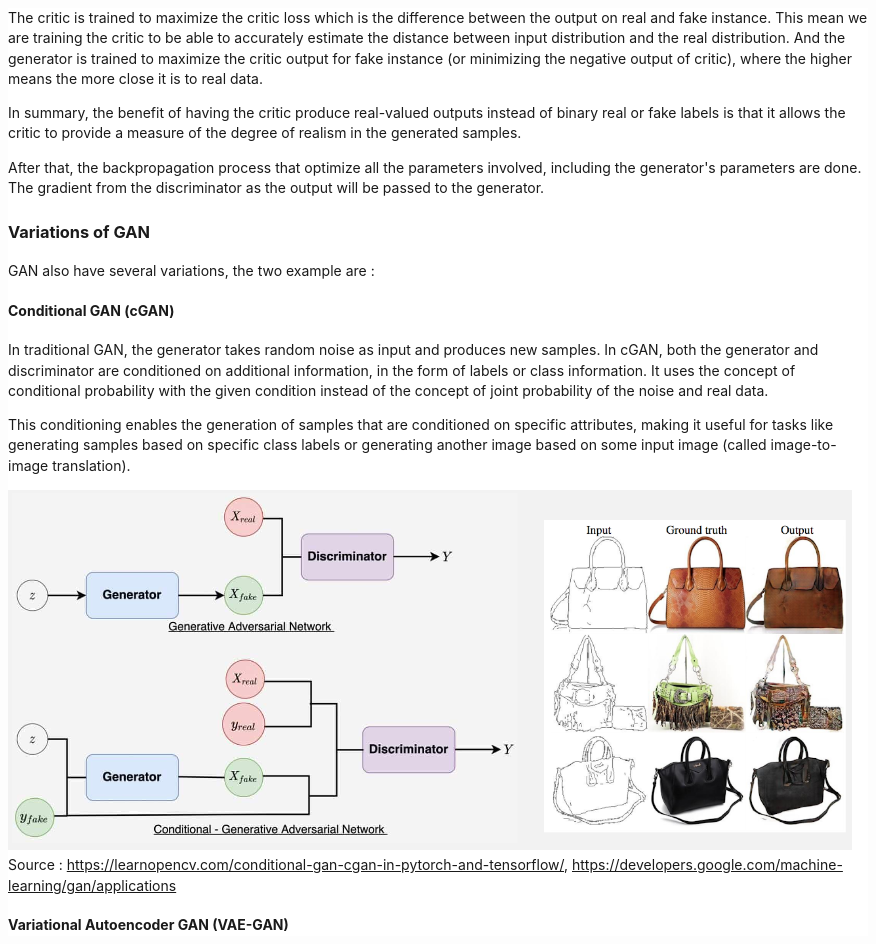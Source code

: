 The critic is trained to maximize the critic loss which is the difference between the output on real and fake instance. This mean we are training the critic to be able to accurately estimate the distance between input distribution and the real distribution. And the generator is trained to maximize the critic output for fake instance (or minimizing the negative output of critic), where the higher means the more close it is to real data.

In summary, the benefit of having the critic produce real-valued outputs instead of binary real or fake labels is that it allows the critic to provide a measure of the degree of realism in the generated samples.

After that, the backpropagation process that optimize all the parameters involved, including the generator's parameters are done. The gradient from the discriminator as the output will be passed to the generator.

### Variations of GAN

GAN also have several variations, the two example are :

#### Conditional GAN (cGAN)

In traditional GAN, the generator takes random noise as input and produces new samples. In cGAN, both the generator and discriminator are conditioned on additional information, in the form of labels or class information. It uses the concept of conditional probability with the given condition instead of the concept of joint probability of the noise and real data.

This conditioning enables the generation of samples that are conditioned on specific attributes, making it useful for tasks like generating samples based on specific class labels or generating another image based on some input image (called image-to-image translation).

![cGAN compared to GAN](./cgan.png)  
Source : https://learnopencv.com/conditional-gan-cgan-in-pytorch-and-tensorflow/, https://developers.google.com/machine-learning/gan/applications

#### Variational Autoencoder GAN (VAE-GAN)
